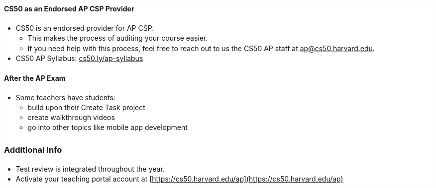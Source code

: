#### CS50 as an Endorsed AP CSP Provider
- CS50 is an endorsed provider for AP CSP.
  - This makes the process of auditing your course easier.
  - If you need help with this process, feel free to reach out to us the CS50 AP staff at [ap@cs50.harvard.edu](mailto:ap@cs50.harvard.edu).
- CS50 AP Syllabus: [cs50.ly/ap-syllabus](cs50.ly/ap-syllabus)

#### After the AP Exam
- Some teachers have students:
  - build upon their Create Task project
  - create walkthrough videos
  - go into other topics like mobile app development

### Additional Info
- Test review is integrated throughout the year.
- Activate your teaching portal account at [https://cs50.harvard.edu/ap](https://cs50.harvard.edu/ap)
